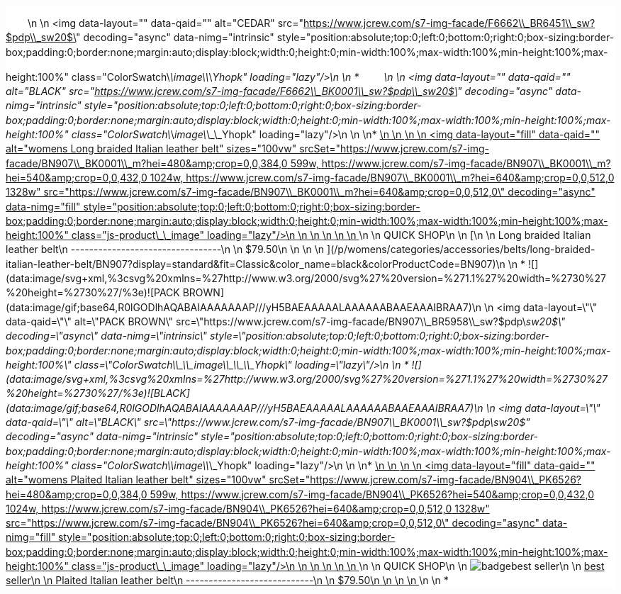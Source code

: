 ![](data:image/svg+xml,%3csvg%20xmlns=%27http://www.w3.org/2000/svg%27%20version=%271.1%27%20width=%2730%27%20height=%2730%27/%3e)![CEDAR](data:image/gif;base64,R0lGODlhAQABAIAAAAAAAP///yH5BAEAAAAALAAAAAABAAEAAAIBRAA7)\n        \n        <img data-layout=\"\" data-qaid=\"\" alt=\"CEDAR\" src=\"https://www.jcrew.com/s7-img-facade/F6662\\_BR6451\\_sw?$pdp\\_sw20$\" decoding=\"async\" data-nimg=\"intrinsic\" style=\"position:absolute;top:0;left:0;bottom:0;right:0;box-sizing:border-box;padding:0;border:none;margin:auto;display:block;width:0;height:0;min-width:100%;max-width:100%;min-height:100%;max-height:100%\" class=\"ColorSwatch\\_\\_image\\_\\_\\_Yhopk\" loading=\"lazy\"/>\n        \n    *   ![](data:image/svg+xml,%3csvg%20xmlns=%27http://www.w3.org/2000/svg%27%20version=%271.1%27%20width=%2730%27%20height=%2730%27/%3e)![BLACK](data:image/gif;base64,R0lGODlhAQABAIAAAAAAAP///yH5BAEAAAAALAAAAAABAAEAAAIBRAA7)\n        \n        <img data-layout=\"\" data-qaid=\"\" alt=\"BLACK\" src=\"https://www.jcrew.com/s7-img-facade/F6662\\_BK0001\\_sw?$pdp\\_sw20$\" decoding=\"async\" data-nimg=\"intrinsic\" style=\"position:absolute;top:0;left:0;bottom:0;right:0;box-sizing:border-box;padding:0;border:none;margin:auto;display:block;width:0;height:0;min-width:100%;max-width:100%;min-height:100%;max-height:100%\" class=\"ColorSwatch\\_\\_image\\_\\_\\_Yhopk\" loading=\"lazy\"/>\n        \n    \n*   [\n    \n    ![womens Long braided Italian leather belt](data:image/gif;base64,R0lGODlhAQABAIAAAAAAAP///yH5BAEAAAAALAAAAAABAAEAAAIBRAA7)\n    \n    <img data-layout=\"fill\" data-qaid=\"\" alt=\"womens Long braided Italian leather belt\" sizes=\"100vw\" srcSet=\"https://www.jcrew.com/s7-img-facade/BN907\\_BK0001\\_m?hei=480&amp;crop=0,0,384,0 599w, https://www.jcrew.com/s7-img-facade/BN907\\_BK0001\\_m?hei=540&amp;crop=0,0,432,0 1024w, https://www.jcrew.com/s7-img-facade/BN907\\_BK0001\\_m?hei=640&amp;crop=0,0,512,0 1328w\" src=\"https://www.jcrew.com/s7-img-facade/BN907\\_BK0001\\_m?hei=640&amp;crop=0,0,512,0\" decoding=\"async\" data-nimg=\"fill\" style=\"position:absolute;top:0;left:0;bottom:0;right:0;box-sizing:border-box;padding:0;border:none;margin:auto;display:block;width:0;height:0;min-width:100%;max-width:100%;min-height:100%;max-height:100%\" class=\"js-product\\_\\_image\" loading=\"lazy\"/>\n    \n    \n    \n    \n    \n    ](/p/womens/categories/accessories/belts/long-braided-italian-leather-belt/BN907?display=standard&fit=Classic&color_name=black&colorProductCode=BN907)\n    \n    QUICK SHOP\n    \n    [\n    \n    Long braided Italian leather belt\n    ---------------------------------\n    \n    $79.50\n    \n    \n    \n    ](/p/womens/categories/accessories/belts/long-braided-italian-leather-belt/BN907?display=standard&fit=Classic&color_name=black&colorProductCode=BN907)\n    \n    *   ![](data:image/svg+xml,%3csvg%20xmlns=%27http://www.w3.org/2000/svg%27%20version=%271.1%27%20width=%2730%27%20height=%2730%27/%3e)![PACK BROWN](data:image/gif;base64,R0lGODlhAQABAIAAAAAAAP///yH5BAEAAAAALAAAAAABAAEAAAIBRAA7)\n        \n        <img data-layout=\"\" data-qaid=\"\" alt=\"PACK BROWN\" src=\"https://www.jcrew.com/s7-img-facade/BN907\\_BR5958\\_sw?$pdp\\_sw20$\" decoding=\"async\" data-nimg=\"intrinsic\" style=\"position:absolute;top:0;left:0;bottom:0;right:0;box-sizing:border-box;padding:0;border:none;margin:auto;display:block;width:0;height:0;min-width:100%;max-width:100%;min-height:100%;max-height:100%\" class=\"ColorSwatch\\_\\_image\\_\\_\\_Yhopk\" loading=\"lazy\"/>\n        \n    *   ![](data:image/svg+xml,%3csvg%20xmlns=%27http://www.w3.org/2000/svg%27%20version=%271.1%27%20width=%2730%27%20height=%2730%27/%3e)![BLACK](data:image/gif;base64,R0lGODlhAQABAIAAAAAAAP///yH5BAEAAAAALAAAAAABAAEAAAIBRAA7)\n        \n        <img data-layout=\"\" data-qaid=\"\" alt=\"BLACK\" src=\"https://www.jcrew.com/s7-img-facade/BN907\\_BK0001\\_sw?$pdp\\_sw20$\" decoding=\"async\" data-nimg=\"intrinsic\" style=\"position:absolute;top:0;left:0;bottom:0;right:0;box-sizing:border-box;padding:0;border:none;margin:auto;display:block;width:0;height:0;min-width:100%;max-width:100%;min-height:100%;max-height:100%\" class=\"ColorSwatch\\_\\_image\\_\\_\\_Yhopk\" loading=\"lazy\"/>\n        \n    \n*   [\n    \n    ![womens Plaited Italian leather belt](data:image/gif;base64,R0lGODlhAQABAIAAAAAAAP///yH5BAEAAAAALAAAAAABAAEAAAIBRAA7)\n    \n    <img data-layout=\"fill\" data-qaid=\"\" alt=\"womens Plaited Italian leather belt\" sizes=\"100vw\" srcSet=\"https://www.jcrew.com/s7-img-facade/BN904\\_PK6526?hei=480&amp;crop=0,0,384,0 599w, https://www.jcrew.com/s7-img-facade/BN904\\_PK6526?hei=540&amp;crop=0,0,432,0 1024w, https://www.jcrew.com/s7-img-facade/BN904\\_PK6526?hei=640&amp;crop=0,0,512,0 1328w\" src=\"https://www.jcrew.com/s7-img-facade/BN904\\_PK6526?hei=640&amp;crop=0,0,512,0\" decoding=\"async\" data-nimg=\"fill\" style=\"position:absolute;top:0;left:0;bottom:0;right:0;box-sizing:border-box;padding:0;border:none;margin:auto;display:block;width:0;height:0;min-width:100%;max-width:100%;min-height:100%;max-height:100%\" class=\"js-product\\_\\_image\" loading=\"lazy\"/>\n    \n    \n    \n    \n    \n    ](/p/womens/categories/accessories/belts/plaited-italian-leather-belt/BN904?display=standard&fit=Classic&color_name=festival-pink&colorProductCode=BN904)\n    \n    QUICK SHOP\n    \n    ![badge](https://www.jcrew.com/s7-img-facade/TS)best seller\n    \n    [best seller\n    \n    Plaited Italian leather belt\n    ----------------------------\n    \n    $79.50\n    \n    \n    \n    ](/p/womens/categories/accessories/belts/plaited-italian-leather-belt/BN904?display=standard&fit=Classic&color_name=festival-pink&colorProductCode=BN904)\n    \n    *